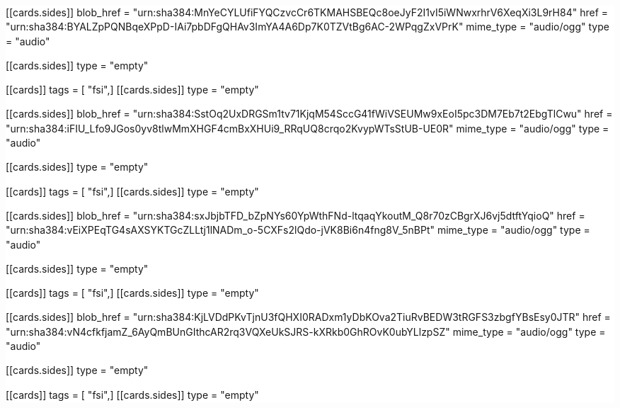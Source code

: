 [[cards.sides]]
blob_href = "urn:sha384:MnYeCYLUfiFYQCzvcCr6TKMAHSBEQc8oeJyF2I1vI5iWNwxrhrV6XeqXi3L9rH84"
href = "urn:sha384:BYALZpPQNBqeXPpD-IAi7pbDFgQHAv3ImYA4A6Dp7K0TZVtBg6AC-2WPqgZxVPrK"
mime_type = "audio/ogg"
type = "audio"

[[cards.sides]]
type = "empty"


[[cards]]
tags = [ "fsi",]
[[cards.sides]]
type = "empty"

[[cards.sides]]
blob_href = "urn:sha384:SstOq2UxDRGSm1tv71KjqM54SccG41fWiVSEUMw9xEoI5pc3DM7Eb7t2EbgTlCwu"
href = "urn:sha384:iFIU_Lfo9JGos0yv8tlwMmXHGF4cmBxXHUi9_RRqUQ8crqo2KvypWTsStUB-UE0R"
mime_type = "audio/ogg"
type = "audio"

[[cards.sides]]
type = "empty"


[[cards]]
tags = [ "fsi",]
[[cards.sides]]
type = "empty"

[[cards.sides]]
blob_href = "urn:sha384:sxJbjbTFD_bZpNYs60YpWthFNd-ltqaqYkoutM_Q8r70zCBgrXJ6vj5dtftYqioQ"
href = "urn:sha384:vEiXPEqTG4sAXSYKTGcZLLtj1lNADm_o-5CXFs2lQdo-jVK8Bi6n4fng8V_5nBPt"
mime_type = "audio/ogg"
type = "audio"

[[cards.sides]]
type = "empty"


[[cards]]
tags = [ "fsi",]
[[cards.sides]]
type = "empty"

[[cards.sides]]
blob_href = "urn:sha384:KjLVDdPKvTjnU3fQHXI0RADxm1yDbKOva2TiuRvBEDW3tRGFS3zbgfYBsEsy0JTR"
href = "urn:sha384:vN4cfkfjamZ_6AyQmBUnGIthcAR2rq3VQXeUkSJRS-kXRkb0GhROvK0ubYLlzpSZ"
mime_type = "audio/ogg"
type = "audio"

[[cards.sides]]
type = "empty"


[[cards]]
tags = [ "fsi",]
[[cards.sides]]
type = "empty"
